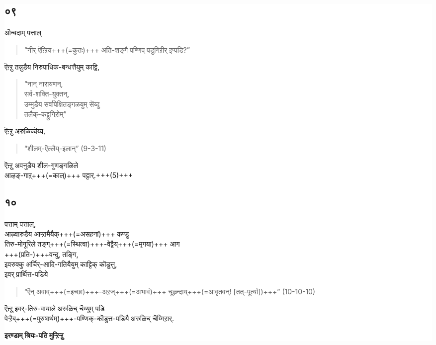 ## ०९
ऒन्बदाम् पत्ताल् 

> “नीर् ऎऩ्ऱिय+++(=कुतः)+++ अति-शङ्गै पण्णिप् पडुगिऱीर् इप्पडि?” 

ऎऩ्ऱु तन्नुडैय निरुपाधिक-बन्धत्तैयुम् काट्टि,  

> “नान् नारायणन्,  
सर्व-शक्ति-युक्तन्,  
उम्मुडैय सर्वापेक्षितङ्गळयुम् सॆय्दु  
तलैक्-कट्टुगिऱोम्” 

ऎऩ्ऱु अरुळिच्चॆय्य, 

> “शीलम्-ऎल्लैय्-इलान्” (9-3-11) 

ऎऩ्ऱु अवनुडैय शील-गुणङ्गळिले  
आऴङ्-गाऱ्‌+++(=काल्)+++ पट्टार्.+++(5)+++ 

## १०
पत्ताम् पत्ताल्,  
आऴ्वारुडैय आऱ्ऱामैयैक्+++(=असहनां)+++ कण्डु  
तिरु-मोगूरिले तङ्ग्+++(=स्थित्वा)+++-वेट्टैय्+++(=मृगया)+++ आग  
+++(प्रति-)+++वन्दु, तङ्गि,  
इवरुक्कु अर्चिर्-आदि-गतियैयुम् काट्टिक् कॊडुत्तु,  
इवर् प्रार्थित्त-पडिये 

> “ऎन् अवाव्+++(=इच्छा)+++-अऱज्+++(=अभावं)+++ चूऴ्न्दाय्+++(=आवृतवन्! [तत्-पूर्त्या])+++” (10-10-10) 

ऎऩ्ऱु इवर्-तिरु-वायाले अरुळिच् चॆय्युम् पडि  
पेऱ्ऱैब्+++(=पुरुषार्थम्)+++-पण्णिक्-कॊडुत्त-पडियै अरुळिच् चॆय्गिऱार्.  

**इरण्डाम् श्रियः-पति मुऱ्ऱिऱ्ऱु**  
